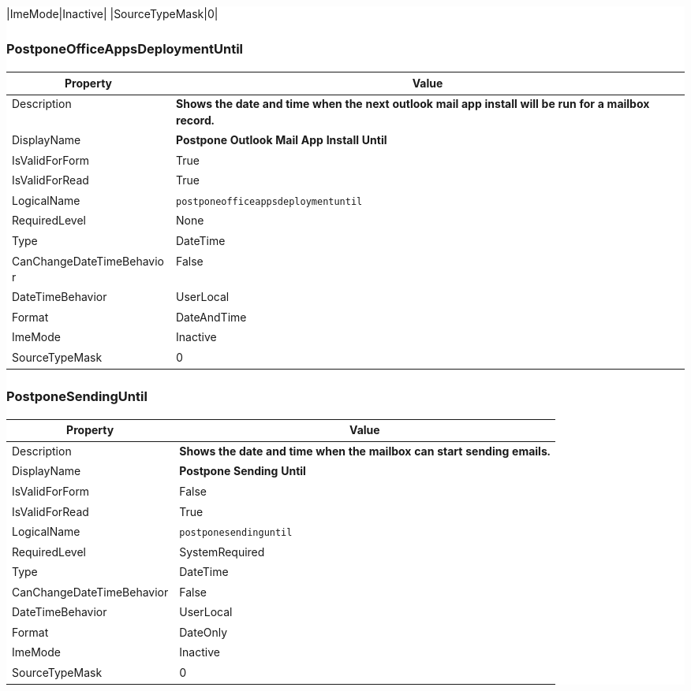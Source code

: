|ImeMode|Inactive|
|SourceTypeMask|0|

### <a name="BKMK_PostponeOfficeAppsDeploymentUntil"></a> PostponeOfficeAppsDeploymentUntil

|Property|Value|
|---|---|
|Description|**Shows the date and time when the next outlook mail app install will be run for a mailbox record.**|
|DisplayName|**Postpone Outlook Mail App Install Until**|
|IsValidForForm|True|
|IsValidForRead|True|
|LogicalName|`postponeofficeappsdeploymentuntil`|
|RequiredLevel|None|
|Type|DateTime|
|CanChangeDateTimeBehavior|False|
|DateTimeBehavior|UserLocal|
|Format|DateAndTime|
|ImeMode|Inactive|
|SourceTypeMask|0|

### <a name="BKMK_PostponeSendingUntil"></a> PostponeSendingUntil

|Property|Value|
|---|---|
|Description|**Shows the date and time when the mailbox can start sending emails.**|
|DisplayName|**Postpone Sending Until**|
|IsValidForForm|False|
|IsValidForRead|True|
|LogicalName|`postponesendinguntil`|
|RequiredLevel|SystemRequired|
|Type|DateTime|
|CanChangeDateTimeBehavior|False|
|DateTimeBehavior|UserLocal|
|Format|DateOnly|
|ImeMode|Inactive|
|SourceTypeMask|0|
